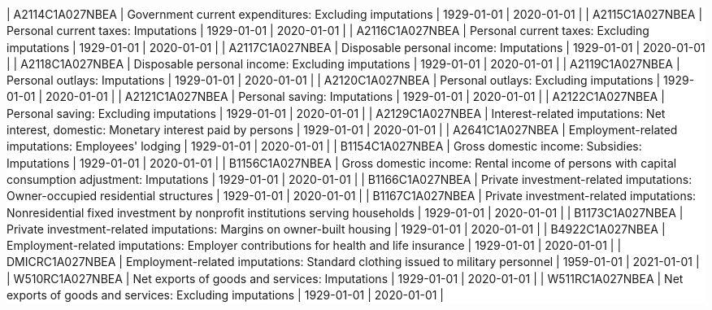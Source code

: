 | A2114C1A027NBEA | Government current expenditures: Excluding imputations                                                                                                                                                                         | 1929-01-01          | 2020-01-01        |
| A2115C1A027NBEA | Personal current taxes: Imputations                                                                                                                                                                                            | 1929-01-01          | 2020-01-01        |
| A2116C1A027NBEA | Personal current taxes: Excluding imputations                                                                                                                                                                                  | 1929-01-01          | 2020-01-01        |
| A2117C1A027NBEA | Disposable personal income: Imputations                                                                                                                                                                                        | 1929-01-01          | 2020-01-01        |
| A2118C1A027NBEA | Disposable personal income: Excluding imputations                                                                                                                                                                              | 1929-01-01          | 2020-01-01        |
| A2119C1A027NBEA | Personal outlays: Imputations                                                                                                                                                                                                  | 1929-01-01          | 2020-01-01        |
| A2120C1A027NBEA | Personal outlays: Excluding imputations                                                                                                                                                                                        | 1929-01-01          | 2020-01-01        |
| A2121C1A027NBEA | Personal saving: Imputations                                                                                                                                                                                                   | 1929-01-01          | 2020-01-01        |
| A2122C1A027NBEA | Personal saving: Excluding imputations                                                                                                                                                                                         | 1929-01-01          | 2020-01-01        |
| A2129C1A027NBEA | Interest-related imputations: Net interest, domestic: Monetary interest paid by persons                                                                                                                                        | 1929-01-01          | 2020-01-01        |
| A2641C1A027NBEA | Employment-related imputations: Employees' lodging                                                                                                                                                                             | 1929-01-01          | 2020-01-01        |
| B1154C1A027NBEA | Gross domestic income: Subsidies: Imputations                                                                                                                                                                                  | 1929-01-01          | 2020-01-01        |
| B1156C1A027NBEA | Gross domestic income: Rental income of persons with capital consumption adjustment: Imputations                                                                                                                               | 1929-01-01          | 2020-01-01        |
| B1166C1A027NBEA | Private investment-related imputations: Owner-occupied residential structures                                                                                                                                                  | 1929-01-01          | 2020-01-01        |
| B1167C1A027NBEA | Private investment-related imputations: Nonresidential fixed investment by nonprofit institutions serving households                                                                                                           | 1929-01-01          | 2020-01-01        |
| B1173C1A027NBEA | Private investment-related imputations: Margins on owner-built housing                                                                                                                                                         | 1929-01-01          | 2020-01-01        |
| B4922C1A027NBEA | Employment-related imputations: Employer contributions for health and life insurance                                                                                                                                           | 1929-01-01          | 2020-01-01        |
| DMICRC1A027NBEA | Employment-related imputations: Standard clothing issued to military personnel                                                                                                                                                 | 1959-01-01          | 2021-01-01        |
| W510RC1A027NBEA | Net exports of goods and services: Imputations                                                                                                                                                                                 | 1929-01-01          | 2020-01-01        |
| W511RC1A027NBEA | Net exports of goods and services: Excluding imputations                                                                                                                                                                       | 1929-01-01          | 2020-01-01        |
